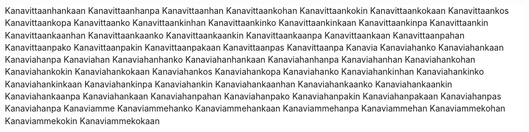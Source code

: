 Kanavittaanhankaan
Kanavittaanhanpa
Kanavittaanhan
Kanavittaankohan
Kanavittaankokin
Kanavittaankokaan
Kanavittaankos
Kanavittaankopa
Kanavittaanko
Kanavittaankinhan
Kanavittaankinko
Kanavittaankinkaan
Kanavittaankinpa
Kanavittaankin
Kanavittaankaanhan
Kanavittaankaanko
Kanavittaankaankin
Kanavittaankaanpa
Kanavittaankaan
Kanavittaanpahan
Kanavittaanpako
Kanavittaanpakin
Kanavittaanpakaan
Kanavittaanpas
Kanavittaanpa
Kanavia
Kanaviahanko
Kanaviahankaan
Kanaviahanpa
Kanaviahan
Kanaviahanhanko
Kanaviahanhankaan
Kanaviahanhanpa
Kanaviahanhan
Kanaviahankohan
Kanaviahankokin
Kanaviahankokaan
Kanaviahankos
Kanaviahankopa
Kanaviahanko
Kanaviahankinhan
Kanaviahankinko
Kanaviahankinkaan
Kanaviahankinpa
Kanaviahankin
Kanaviahankaanhan
Kanaviahankaanko
Kanaviahankaankin
Kanaviahankaanpa
Kanaviahankaan
Kanaviahanpahan
Kanaviahanpako
Kanaviahanpakin
Kanaviahanpakaan
Kanaviahanpas
Kanaviahanpa
Kanaviamme
Kanaviammehanko
Kanaviammehankaan
Kanaviammehanpa
Kanaviammehan
Kanaviammekohan
Kanaviammekokin
Kanaviammekokaan
